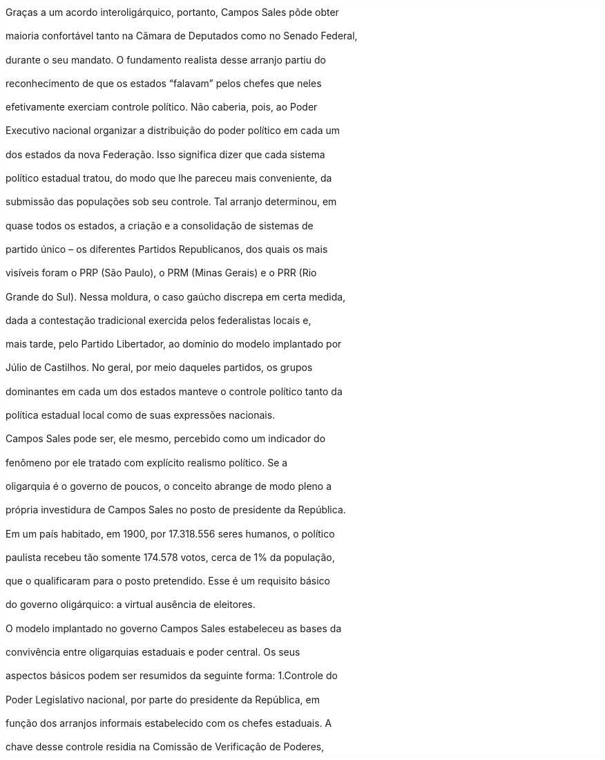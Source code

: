 Graças a um acordo interoligárquico, portanto, Campos Sales pôde obter

maioria confortável tanto na Câmara de Deputados como no Senado Federal,

durante o seu mandato. O fundamento realista desse arranjo partiu do

reconhecimento de que os estados “falavam” pelos chefes que neles

efetivamente exerciam controle político. Não caberia, pois, ao Poder

Executivo nacional organizar a distribuição do poder político em cada um

dos estados da nova Federação. Isso significa dizer que cada sistema

político estadual tratou, do modo que lhe pareceu mais conveniente, da

submissão das populações sob seu controle. Tal arranjo determinou, em

quase todos os estados, a criação e a consolidação de sistemas de

partido único – os diferentes Partidos Republicanos, dos quais os mais

visíveis foram o PRP (São Paulo), o PRM (Minas Gerais) e o PRR (Rio

Grande do Sul). Nessa moldura, o caso gaúcho discrepa em certa medida,

dada a contestação tradicional exercida pelos federalistas locais e,

mais tarde, pelo Partido Libertador, ao domínio do modelo implantado por

Júlio de Castilhos. No geral, por meio daqueles partidos, os grupos

dominantes em cada um dos estados manteve o controle político tanto da

política estadual local como de suas expressões nacionais.



Campos Sales pode ser, ele mesmo, percebido como um indicador do

fenômeno por ele tratado com explícito realismo político. Se a

oligarquia é o governo de poucos, o conceito abrange de modo pleno a

própria investidura de Campos Sales no posto de presidente da República.

Em um país habitado, em 1900, por 17.318.556 seres humanos, o político

paulista recebeu tão somente 174.578 votos, cerca de 1% da população,

que o qualificaram para o posto pretendido. Esse é um requisito básico

do governo oligárquico: a virtual ausência de eleitores.



O modelo implantado no governo Campos Sales estabeleceu as bases da

convivência entre oligarquias estaduais e poder central. Os seus

aspectos básicos podem ser resumidos da seguinte forma: 1.Controle do

Poder Legislativo nacional, por parte do presidente da República, em

função dos arranjos informais estabelecido com os chefes estaduais. A

chave desse controle residia na Comissão de Verificação de Poderes,
